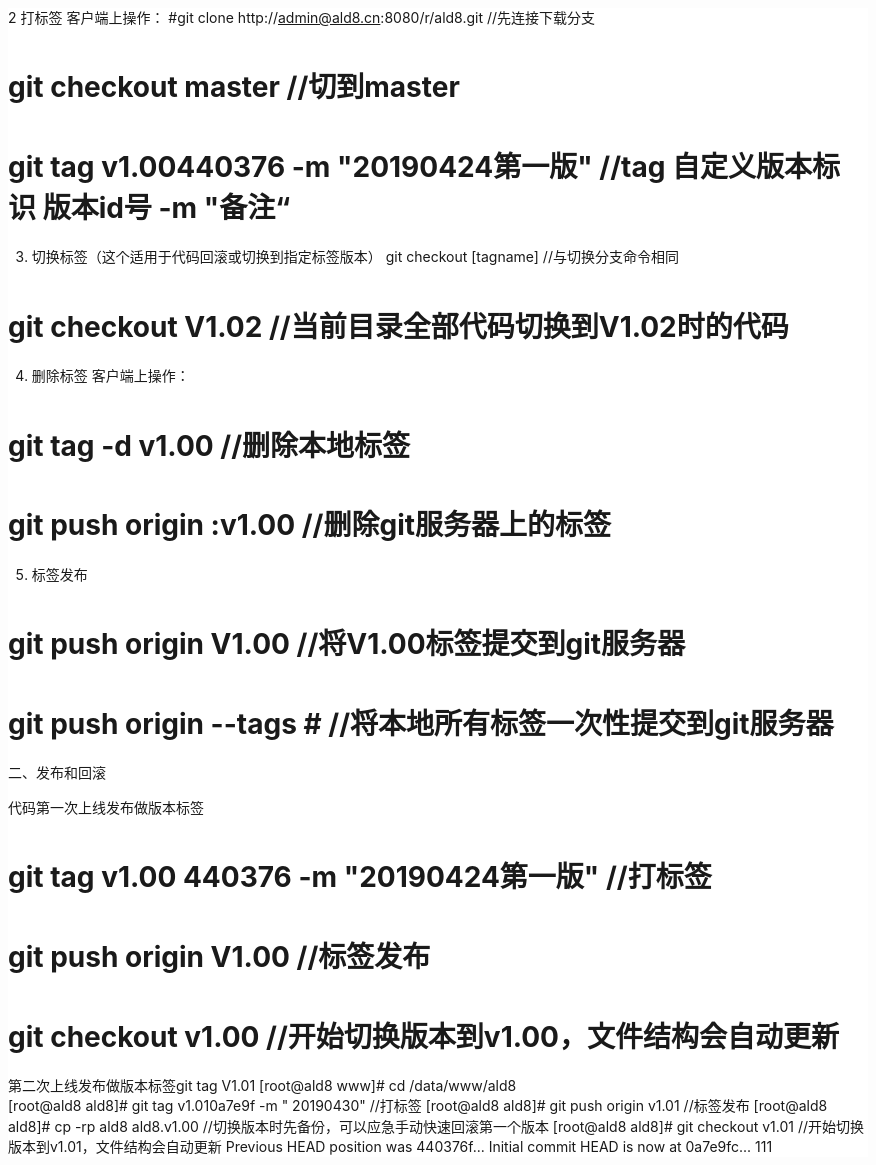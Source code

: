 
2 打标签
客户端上操作：
#git clone http://admin@ald8.cn:8080/r/ald8.git  //先连接下载分支
# git checkout master   //切到master
# git tag v1.00440376 -m "20190424第一版"     //tag 自定义版本标识 版本id号 -m "备注“


3. 切换标签（这个适用于代码回滚或切换到指定标签版本）
git checkout [tagname]  //与切换分支命令相同
# git checkout V1.02     //当前目录全部代码切换到V1.02时的代码  


4. 删除标签
客户端上操作：
# git tag  -d v1.00         //删除本地标签
# git push origin  :v1.00   //删除git服务器上的标签


5. 标签发布
# git push origin V1.00      //将V1.00标签提交到git服务器
# git push origin --tags #   //将本地所有标签一次性提交到git服务器



二、发布和回滚

代码第一次上线发布做版本标签
# git tag v1.00 440376 -m "20190424第一版"  //打标签
#  git push origin V1.00   //标签发布
# git checkout v1.00       //开始切换版本到v1.00，文件结构会自动更新


第二次上线发布做版本标签git tag V1.01
[root@ald8 www]# cd /data/www/ald8   
[root@ald8 ald8]# git tag v1.010a7e9f -m "	20190430" //打标签
[root@ald8 ald8]#  git push origin v1.01   //标签发布
[root@ald8 ald8]# cp -rp ald8 ald8.v1.00   //切换版本时先备份，可以应急手动快速回滚第一个版本
[root@ald8 ald8]# git checkout v1.01       //开始切换版本到v1.01，文件结构会自动更新
Previous HEAD position was 440376f... Initial commit
HEAD is now at 0a7e9fc... 111
